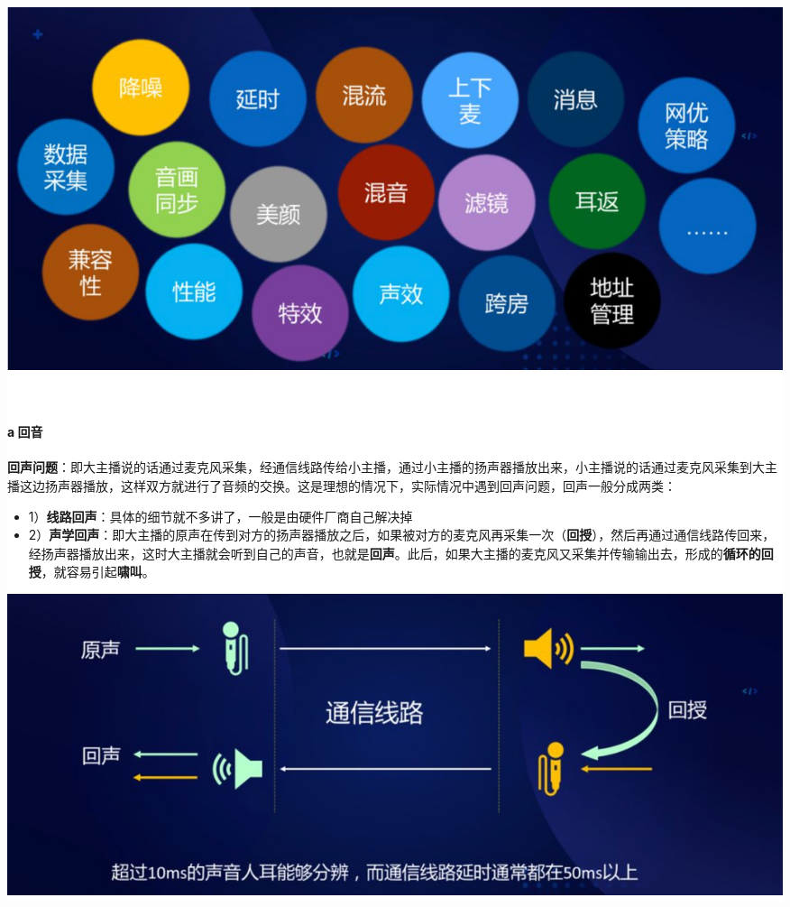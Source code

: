 <div align="center"><img src="imgs/live-连麦问题.png" alt="img" style="zoom:100%;" /></div>

​     

#### a 回音

**回声问题**：即大主播说的话通过麦克风采集，经通信线路传给小主播，通过小主播的扬声器播放出来，小主播说的话通过麦克风采集到大主播这边扬声器播放，这样双方就进行了音频的交换。这是理想的情况下，实际情况中遇到回声问题，回声一般分成两类：

* 1）**线路回声**：具体的细节就不多讲了，一般是由硬件厂商自己解决掉
* 2）**声学回声**：即大主播的原声在传到对方的扬声器播放之后，如果被对方的麦克风再采集一次（**回授**），然后再通过通信线路传回来，经扬声器播放出来，这时大主播就会听到自己的声音，也就是**回声**。此后，如果大主播的麦克风又采集并传输输出去，形成的**循环的回授**，就容易引起**啸叫**。

<div align="center"><img src="imgs/live-回音成因.png" alt="img" style="zoom:100%;" /></div>
